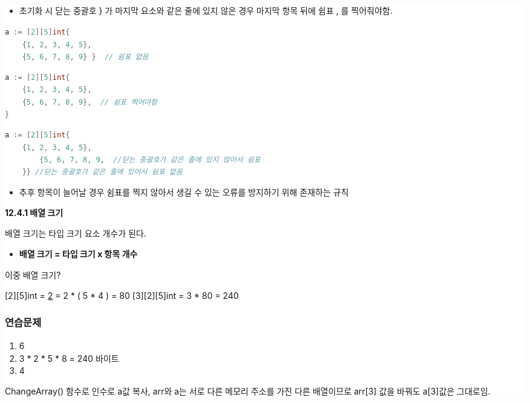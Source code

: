 - 초기화 시 닫는 중괄호 } 가 마지막 요소와 같은 줄에 있지 않은 경우 마지막 항목 뒤에 쉼표 , 를 찍어줘야함.

```go
a := [2][5]int{ 
	{1, 2, 3, 4, 5},
	{5, 6, 7, 8, 9}	}  // 쉼표 없음
```

```go
a := [2][5]int{ 
	{1, 2, 3, 4, 5},
	{5, 6, 7, 8, 9},  // 쉼표 찍어야함
} 
```

```go
a := [2][5]int{ 
	{1, 2, 3, 4, 5},
		{5, 6, 7, 8, 9,  //닫는 중괄호가 같은 줄에 있지 않아서 쉼표
	}} //닫는 중괄호가 같은 줄에 있어서 쉼표 없음
```

- 추후 항목이 늘어날 경우 쉼표를 찍지 않아서 생길 수 있는 오류를 방지하기 위해 존재하는 규칙

**12.4.1 배열 크기**

배열 크기는 타입 크기 요소 개수가 된다.

- **배열 크기 = 타입 크기 x 항목 개수**

이중 배열 크기?

[2][5]int = [2]([5]int) = 2 * ( 5 * 4 ) = 80
[3][2][5]int = 3 * 80 = 240

### 연습문제

1. 6
2. 3 * 2 * 5 * 8 = 240 바이트
3. 4

ChangeArray() 함수로 인수로 a값 복사, arr와 a는 서로 다른 메모리 주소를 가진 다른 배열이므로 arr[3] 값을 바꿔도 a[3]값은 그대로임.